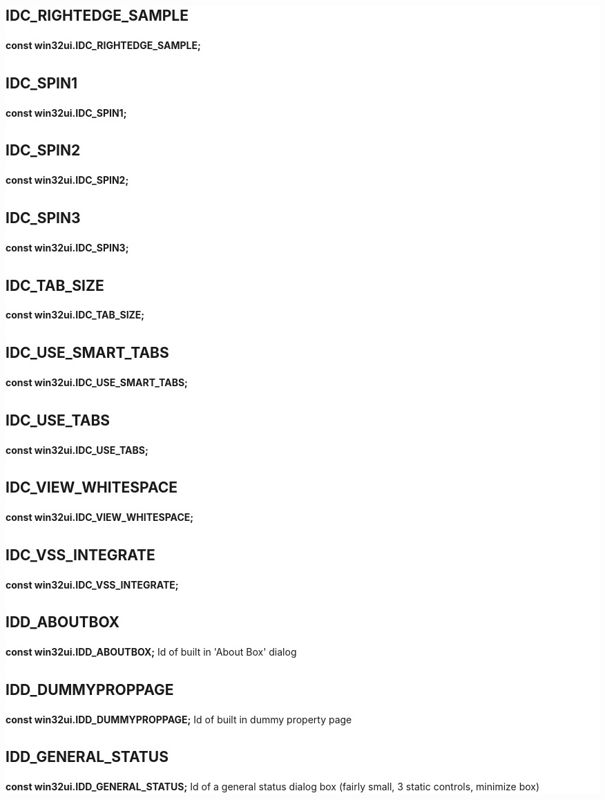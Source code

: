 
## IDC_RIGHTEDGE_SAMPLE
 **const win32ui.IDC_RIGHTEDGE_SAMPLE;** 


## IDC_SPIN1
 **const win32ui.IDC_SPIN1;** 


## IDC_SPIN2
 **const win32ui.IDC_SPIN2;** 


## IDC_SPIN3
 **const win32ui.IDC_SPIN3;** 


## IDC_TAB_SIZE
 **const win32ui.IDC_TAB_SIZE;** 


## IDC_USE_SMART_TABS
 **const win32ui.IDC_USE_SMART_TABS;** 


## IDC_USE_TABS
 **const win32ui.IDC_USE_TABS;** 


## IDC_VIEW_WHITESPACE
 **const win32ui.IDC_VIEW_WHITESPACE;** 


## IDC_VSS_INTEGRATE
 **const win32ui.IDC_VSS_INTEGRATE;** 


## IDD_ABOUTBOX
 **const win32ui.IDD_ABOUTBOX;** 
Id of built in 'About Box' dialog

## IDD_DUMMYPROPPAGE
 **const win32ui.IDD_DUMMYPROPPAGE;** 
Id of built in dummy property page

## IDD_GENERAL_STATUS
 **const win32ui.IDD_GENERAL_STATUS;** 
Id of a general status dialog box (fairly small, 3 static controls, minimize box)

